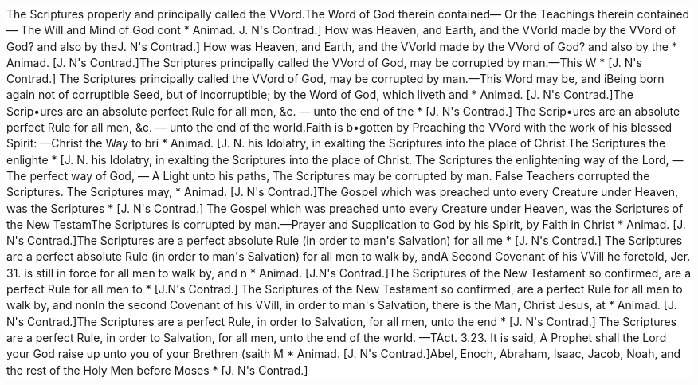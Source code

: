 The Scriptures properly and principally called the VVord.The Word of God therein contained— Or the Teachings therein contained— The Will and Mind of God cont
      * Animad.
J. N's Contrad.] How was Heaven, and Earth, and the VVorld made by the VVord of God? and also by theJ. N's Contrad.] How was Heaven, and Earth, and the VVorld made by the VVord of God? and also by the
      * Animad.
[J. N's Contrad.]The Scriptures principally called the VVord of God, may be corrupted by man.—This W
      * [J. N's Contrad.]
The Scriptures principally called the VVord of God, may be corrupted by man.—This Word may be, and iBeing born again not of corruptible Seed, but of incorruptible; by the Word of God, which liveth and
      * Animad.
[J. N's Contrad.]The Scrip•ures are an absolute perfect Rule for all men, &c. — unto the end of the 
      * [J. N's Contrad.]
The Scrip•ures are an absolute perfect Rule for all men, &c. — unto the end of the world.Faith is b•gotten by Preaching the VVord with the work of his blessed Spirit: —Christ the Way to bri
      * Animad.
[J. N. his Idolatry, in exalting the Scriptures into the place of Christ.The Scriptures the enlighte
      * [J. N. his Idolatry, in exalting the Scriptures into the place of Christ.
The Scriptures the enlightening way of the Lord, —The perfect way of God, — A Light unto his paths, The Scriptures may be corrupted by man. False Teachers corrupted the Scriptures. The Scriptures may,
      * Animad.
[J. N's Contrad.]The Gospel which was preached unto every Creature under Heaven, was the Scriptures 
      * [J. N's Contrad.]
The Gospel which was preached unto every Creature under Heaven, was the Scriptures of the New TestamThe Scriptures is corrupted by man.—Prayer and Supplication to God by his Spirit, by Faith in Christ
      * Animad.
[J. N's Contrad.]The Scriptures are a perfect absolute Rule (in order to man's Salvation) for all me
      * [J. N's Contrad.]
The Scriptures are a perfect absolute Rule (in order to man's Salvation) for all men to walk by, andA Second Covenant of his VVill he foretold, Jer. 31. is still in force for all men to walk by, and n
      * Animad.
[J.N's Contrad.]The Scriptures of the New Testament so confirmed, are a perfect Rule for all men to 
      * [J.N's Contrad.]
The Scriptures of the New Testament so confirmed, are a perfect Rule for all men to walk by, and nonIn the second Covenant of his VVill, in order to man's Salvation, there is the Man, Christ Jesus, at
      * Animad.
[J. N's Contrad.]The Scriptures are a perfect Rule, in order to Salvation, for all men, unto the end
      * [J. N's Contrad.]
The Scriptures are a perfect Rule, in order to Salvation, for all men, unto the end of the world. —TAct. 3.23. It is said, A Prophet shall the Lord your God raise up unto you of your Brethren (saith M
      * Animad.
[J. N's Contrad.]Abel, Enoch, Abraham, Isaac, Jacob, Noah, and the rest of the Holy Men before Moses
      * [J. N's Contrad.]
